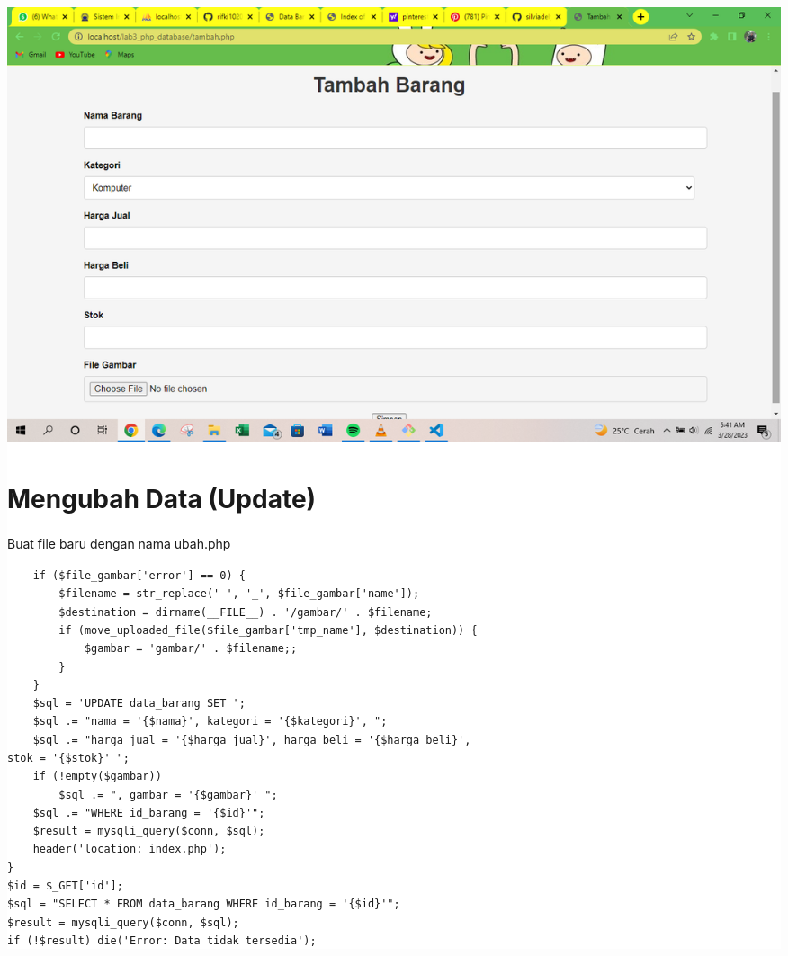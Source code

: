 ![img](screenshot/Screenshot6.png)

# Mengubah Data (Update)
<p>Buat file baru dengan nama ubah.php<P>
        <?php
    error_reporting(E_ALL);
    include_once 'koneksi.php';
    if (isset($_POST['submit'])) {
        $id = $_POST['id'];
        $nama = $_POST['nama'];
        $kategori = $_POST['kategori'];
        $harga_jual = $_POST['harga_jual'];
        $harga_beli = $_POST['harga_beli'];
        $stok = $_POST['stok'];
        $file_gambar = $_FILES['file_gambar'];
        $gambar = null;

        if ($file_gambar['error'] == 0) {
            $filename = str_replace(' ', '_', $file_gambar['name']);
            $destination = dirname(__FILE__) . '/gambar/' . $filename;
            if (move_uploaded_file($file_gambar['tmp_name'], $destination)) {
                $gambar = 'gambar/' . $filename;;
            }
        }
        $sql = 'UPDATE data_barang SET ';
        $sql .= "nama = '{$nama}', kategori = '{$kategori}', ";
        $sql .= "harga_jual = '{$harga_jual}', harga_beli = '{$harga_beli}', 
    stok = '{$stok}' ";
        if (!empty($gambar))
            $sql .= ", gambar = '{$gambar}' ";
        $sql .= "WHERE id_barang = '{$id}'";
        $result = mysqli_query($conn, $sql);
        header('location: index.php');
    }
    $id = $_GET['id'];
    $sql = "SELECT * FROM data_barang WHERE id_barang = '{$id}'";
    $result = mysqli_query($conn, $sql);
    if (!$result) die('Error: Data tidak tersedia');